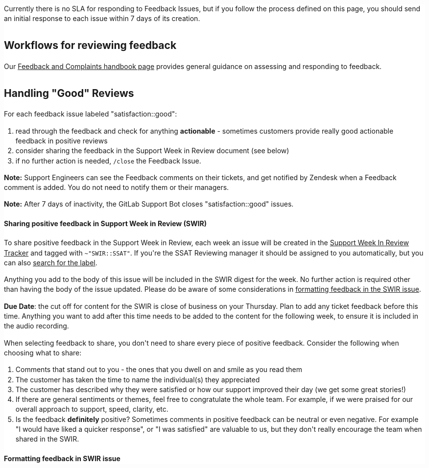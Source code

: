 Currently there is no SLA for responding to Feedback Issues, but if you follow
the process defined on this page, you should send an initial response to each
issue within 7 days of its creation.

## Workflows for reviewing feedback

Our [Feedback and Complaints handbook page](https://about.gitlab.com/handbook/support/workflows/feedbacks_and_complaints.html) provides general guidance on assessing and responding to feedback.

## Handling "Good" Reviews

For each feedback issue labeled "satisfaction::good":

1. read through the feedback and check for anything **actionable** - sometimes customers provide really good actionable feedback in positive reviews
1. consider sharing the feedback in the Support Week in Review document (see below)
1. if no further action is needed, `/close` the Feedback Issue.

**Note:** Support Engineers can see the Feedback comments on their tickets, and get notified by Zendesk when a Feedback comment is added. You do not need to notify them or their managers.

**Note:** After 7 days of inactivity, the GitLab Support Bot closes "satisfaction::good" issues.

#### Sharing positive feedback in Support Week in Review (SWIR)

To share positive feedback in the Support Week in Review, each week an issue will be created in the [Support Week In Review Tracker](https://gitlab.com/gitlab-com/support/readiness/support-week-in-review/-/issues) and tagged with `~"SWIR::SSAT"`.
If you're the SSAT Reviewing manager it should be assigned to you automatically, but you can also [search for the label](https://gitlab.com/gitlab-com/support/readiness/support-week-in-review/-/issues?label_name%5B%5D=SWIR%3A%3ASSAT).

Anything you add to the body of this issue will be included in the SWIR digest for the week. No further action is required other than having the body of the issue updated. Please do be aware of some considerations in [formatting feedback in the SWIR issue](#formatting-feedback-in-swir-issue).

**Due Date**: the cut off for content for the SWIR is close of business on your Thursday. Plan to add any ticket feedback before this time. Anything you want to add after this time needs to be added to the content for the following week, to ensure it is included in the audio recording.

When selecting feedback to share, you don't need to share every piece of positive feedback. Consider the following when choosing what to share:

1. Comments that stand out to you - the ones that you dwell on and smile as you read them
1. The customer has taken the time to name the individual(s) they appreciated
1. The customer has described why they were satisfied or how our support improved their day (we get some great stories!)
1. If there are general sentiments or themes, feel free to congratulate the whole team. For example, if we were praised for our overall approach to support, speed, clarity, etc.
1. Is the feedback **definitely** positive?  Sometimes comments in positive feedback can be neutral or even negative. For example "I would have liked a quicker response", or "I was satisfied" are valuable to us, but they don't really encourage the team when shared in the SWIR.

#### Formatting feedback in SWIR issue

